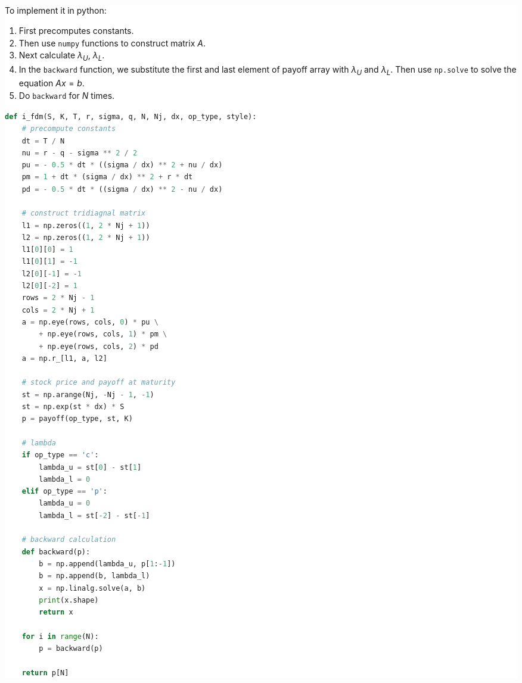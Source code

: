 To implement it in python:

1. First precomputes constants.
2. Then use `numpy` functions to construct matrix $A$.
3. Next calculate $\lambda_U$, $\lambda_L$.
4. In the `backward` function, we substitute the first and last element of payoff array with $\lambda_U$ and $\lambda_L$. Then use `np.solve` to solve the equation $Ax=b$.
5. Do `backward` for $N$ times.

```python
def i_fdm(S, K, T, r, sigma, q, N, Nj, dx, op_type, style):
    # precompute constants
    dt = T / N
    nu = r - q - sigma ** 2 / 2
    pu = - 0.5 * dt * ((sigma / dx) ** 2 + nu / dx)
    pm = 1 + dt * (sigma / dx) ** 2 + r * dt
    pd = - 0.5 * dt * ((sigma / dx) ** 2 - nu / dx)

    # construct tridiagnal matrix
    l1 = np.zeros((1, 2 * Nj + 1))
    l2 = np.zeros((1, 2 * Nj + 1))
    l1[0][0] = 1
    l1[0][1] = -1
    l2[0][-1] = -1
    l2[0][-2] = 1
    rows = 2 * Nj - 1
    cols = 2 * Nj + 1
    a = np.eye(rows, cols, 0) * pu \
        + np.eye(rows, cols, 1) * pm \
        + np.eye(rows, cols, 2) * pd
    a = np.r_[l1, a, l2]

    # stock price and payoff at maturity
    st = np.arange(Nj, -Nj - 1, -1)
    st = np.exp(st * dx) * S
    p = payoff(op_type, st, K)

    # lambda
    if op_type == 'c':
        lambda_u = st[0] - st[1]
        lambda_l = 0
    elif op_type == 'p':
        lambda_u = 0
        lambda_l = st[-2] - st[-1]

    # backward calculation
    def backward(p):
        b = np.append(lambda_u, p[1:-1])
        b = np.append(b, lambda_l)
        x = np.linalg.solve(a, b)
        print(x.shape)
        return x

    for i in range(N):
        p = backward(p)

    return p[N]

```
